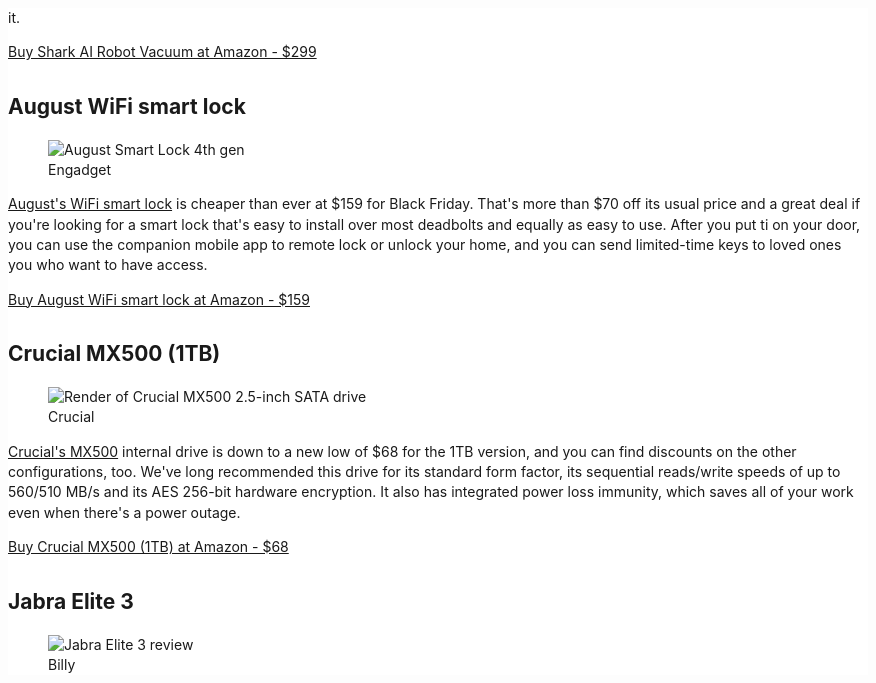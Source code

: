 it.</p><a class="athena-button rapid-with-clickid" href="https://shopping.yahoo.com/rdlw?merchantId=66ea567a-c987-4c2e-a2ff-02904efde6ea&amp;siteId=us-engadget&amp;pageId=1p-autolink&amp;featureId=shopnow-button&amp;merchantName=Amazon&amp;custData=eyJzb3VyY2VOYW1lIjoiV2ViLURlc2t0b3AtVmVyaXpvbiIsInN0b3JlSWQiOiI2NmVhNTY3YS1jOTg3LTRjMmUtYTJmZi0wMjkwNGVmZGU2ZWEiLCJsYW5kaW5nVXJsIjoiaHR0cHM6Ly93d3cuYW1hem9uLmNvbS9kcC9CMDlUNFlaR1FSP3RhZz1nZGd0MGMtcC1vLTkxLTIwIiwiY29udGVudFV1aWQiOiI1ZGU0N2E2NS1kYzhjLTQ0ZTgtYjlhYi04N2FmZDRhZmJmNWEifQ&amp;signature=AQAAAboyKkqf2fL7OhkJqNU5OyJCI45_UF99gxKViuOHffZY&amp;gcReferrer=https%3A%2F%2Fwww.amazon.com%2Fdp%2FB09T4YZGQR" id="90e3b5fc162d41e99cd189d6c946089d">Buy Shark AI Robot Vacuum at Amazon - $299</a><h2>August WiFi smart lock</h2><figure><img alt="August Smart Lock 4th gen" src="https://s.yimg.com/os/creatr-uploaded-images/2020-07/e44e9720-bc76-11ea-9eb7-00cc03e3d519" /><figcaption></figcaption><div class="photo-credit">Engadget</div></figure><p><a href="https://shopping.yahoo.com/rdlw?merchantId=66ea567a-c987-4c2e-a2ff-02904efde6ea&amp;siteId=us-engadget&amp;pageId=1p-autolink&amp;featureId=text-link&amp;merchantName=Amazon&amp;custData=eyJzb3VyY2VOYW1lIjoiV2ViLURlc2t0b3AtVmVyaXpvbiIsInN0b3JlSWQiOiI2NmVhNTY3YS1jOTg3LTRjMmUtYTJmZi0wMjkwNGVmZGU2ZWEiLCJsYW5kaW5nVXJsIjoiaHR0cHM6Ly93d3cuYW1hem9uLmNvbS9BdWd1c3QtV2ktRmktU21hcnQtR2VuZXJhdGlvbi1NYXR0ZS9kcC9CMDgyVlhSTkQyLz90aD0xJnRhZz1nZGd0MGMtcC1vLTkwLTIwIiwiY29udGVudFV1aWQiOiI1ZGU0N2E2NS1kYzhjLTQ0ZTgtYjlhYi04N2FmZDRhZmJmNWEifQ&amp;signature=AQAAAW9V8uSqUz_ptwZQqVTD582Rzu-p6KCw-4Zt4xcWtp7U&amp;gcReferrer=https%3A%2F%2Fwww.amazon.com%2FAugust-Wi-Fi-Smart-Generation-Matte%2Fdp%2FB082VXRND2%2F%3Fth%3D1">August's WiFi smart lock</a> is cheaper than ever at $159 for Black Friday. That's more than $70 off its usual price and a great deal if you're looking for a smart lock that's easy to install over most deadbolts and equally as easy to use. After you put ti on your door, you can use the companion mobile app to remote lock or unlock your home, and you can send limited-time keys to loved ones you who want to have access.</p><a class="athena-button rapid-with-clickid" href="https://shopping.yahoo.com/rdlw?merchantId=66ea567a-c987-4c2e-a2ff-02904efde6ea&amp;siteId=us-engadget&amp;pageId=1p-autolink&amp;featureId=shopnow-button&amp;merchantName=Amazon&amp;custData=eyJzb3VyY2VOYW1lIjoiV2ViLURlc2t0b3AtVmVyaXpvbiIsInN0b3JlSWQiOiI2NmVhNTY3YS1jOTg3LTRjMmUtYTJmZi0wMjkwNGVmZGU2ZWEiLCJsYW5kaW5nVXJsIjoiaHR0cHM6Ly93d3cuYW1hem9uLmNvbS9BdWd1c3QtV2ktRmktU21hcnQtR2VuZXJhdGlvbi1NYXR0ZS9kcC9CMDgyVlhSTkQyLz90aD0xJnRhZz1nZGd0MGMtcC1vLTkxLTIwIiwiY29udGVudFV1aWQiOiI1ZGU0N2E2NS1kYzhjLTQ0ZTgtYjlhYi04N2FmZDRhZmJmNWEifQ&amp;signature=AQAAAYfdrD2XCgxveM0DxiGaBnSqFKp6Nh0xgOLNmqeE9Cbj&amp;gcReferrer=https%3A%2F%2Fwww.amazon.com%2FAugust-Wi-Fi-Smart-Generation-Matte%2Fdp%2FB082VXRND2%2F%3Fth%3D1" id="1f764b77e8cc46498fc94cdfda4a5ab8">Buy August WiFi smart lock at Amazon - $159</a><h2>Crucial MX500 (1TB)</h2><figure><img alt="Render of Crucial MX500 2.5-inch SATA drive" src="https://s.yimg.com/os/creatr-uploaded-images/2022-08/8553bf70-2236-11ed-8bb4-c99b77a21228" /><figcaption></figcaption><div class="photo-credit">Crucial</div></figure><p><a href="https://shopping.yahoo.com/rdlw?merchantId=66ea567a-c987-4c2e-a2ff-02904efde6ea&amp;siteId=us-engadget&amp;pageId=1p-autolink&amp;featureId=text-link&amp;merchantName=Amazon&amp;custData=eyJzb3VyY2VOYW1lIjoiV2ViLURlc2t0b3AtVmVyaXpvbiIsInN0b3JlSWQiOiI2NmVhNTY3YS1jOTg3LTRjMmUtYTJmZi0wMjkwNGVmZGU2ZWEiLCJsYW5kaW5nVXJsIjoiaHR0cHM6Ly93d3cuYW1hem9uLmNvbS9kcC9CMDc4MjExS0JCP3RoPTEmdGFnPWdkZ3QwYy1wLW8tOTAtMjAiLCJjb250ZW50VXVpZCI6IjVkZTQ3YTY1LWRjOGMtNDRlOC1iOWFiLTg3YWZkNGFmYmY1YSJ9&amp;signature=AQAAAdr-T6wNUouzJWTKpaAR7pdymV0KCe06uT0Vr7S69t9w&amp;gcReferrer=https%3A%2F%2Fwww.amazon.com%2Fdp%2FB078211KBB%3Fth%3D1">Crucial's MX500</a> internal drive is down to a new low of $68 for the 1TB version, and you can find discounts on the other configurations, too. We've long recommended this drive for its standard form factor, its sequential reads/write speeds of up to 560/510 MB/s and its AES 256-bit hardware encryption. It also has integrated power loss immunity, which saves all of your work even when there's a power outage.</p><a class="athena-button rapid-with-clickid" href="https://shopping.yahoo.com/rdlw?merchantId=66ea567a-c987-4c2e-a2ff-02904efde6ea&amp;siteId=us-engadget&amp;pageId=1p-autolink&amp;featureId=shopnow-button&amp;merchantName=Amazon&amp;custData=eyJzb3VyY2VOYW1lIjoiV2ViLURlc2t0b3AtVmVyaXpvbiIsInN0b3JlSWQiOiI2NmVhNTY3YS1jOTg3LTRjMmUtYTJmZi0wMjkwNGVmZGU2ZWEiLCJsYW5kaW5nVXJsIjoiaHR0cHM6Ly93d3cuYW1hem9uLmNvbS9kcC9CMDc4MjExS0JCP3RoPTEmdGFnPWdkZ3QwYy1wLW8tOTEtMjAiLCJjb250ZW50VXVpZCI6IjVkZTQ3YTY1LWRjOGMtNDRlOC1iOWFiLTg3YWZkNGFmYmY1YSJ9&amp;signature=AQAAAQ7IH3Hhv2oiiTS27cUtcSpIpPCUM5dP9WJtUSURkInU&amp;gcReferrer=https%3A%2F%2Fwww.amazon.com%2Fdp%2FB078211KBB%3Fth%3D1" id="1ff531a8f65446f084f983b17c2446fe">Buy Crucial MX500 (1TB) at Amazon - $68</a><h2>Jabra Elite 3</h2><figure><img alt="Jabra Elite 3 review" src="https://s.yimg.com/os/creatr-uploaded-images/2021-09/816dd930-11b7-11ec-9367-b944dabb6935" /><figcaption></figcaption><div class="photo-credit">Billy